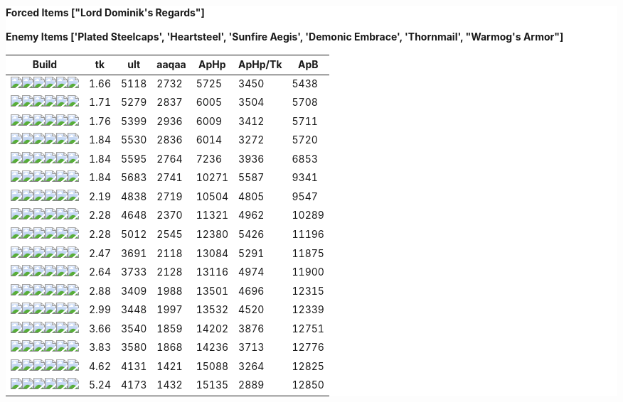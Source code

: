 **Forced Items ["Lord Dominik's Regards"]**


**Enemy Items ['Plated Steelcaps', 'Heartsteel', 'Sunfire Aegis', 'Demonic Embrace', 'Thornmail', "Warmog's Armor"]**




Build | tk | ult | aaqaa |ApHp | ApHp/Tk | ApB
-|-|-|-|-|-|-
![](/item/3153.png)![](/item/3036.png)![](/item/3142.png)![](/item/3091.png)![](/item/3085.png)![](/item/6676.png)|1.66|5118|2732|5725|3450|5438
![](/item/3153.png)![](/item/3036.png)![](/item/3091.png)![](/item/6692.png)![](/item/3087.png)![](/item/6676.png)|1.71|5279|2837|6005|3504|5708
![](/item/3153.png)![](/item/3036.png)![](/item/3091.png)![](/item/6692.png)![](/item/3095.png)![](/item/6676.png)|1.76|5399|2936|6009|3412|5711
![](/item/3153.png)![](/item/3036.png)![](/item/3091.png)![](/item/6692.png)![](/item/3004.png)![](/item/6676.png)|1.84|5530|2836|6014|3272|5720
![](/item/3153.png)![](/item/3036.png)![](/item/3142.png)![](/item/3091.png)![](/item/3139.png)![](/item/6676.png)|1.84|5595|2764|7236|3936|6853
![](/item/3153.png)![](/item/3036.png)![](/item/3142.png)![](/item/3091.png)![](/item/3156.png)![](/item/6676.png)|1.84|5683|2741|10271|5587|9341
![](/item/3153.png)![](/item/3036.png)![](/item/3091.png)![](/item/6692.png)![](/item/3156.png)![](/item/3095.png)|2.19|4838|2719|10504|4805|9547
![](/item/3153.png)![](/item/3036.png)![](/item/3142.png)![](/item/3091.png)![](/item/3156.png)![](/item/3071.png)|2.28|4648|2370|11321|4962|10289
![](/item/3153.png)![](/item/3036.png)![](/item/3142.png)![](/item/3091.png)![](/item/3156.png)![](/item/3139.png)|2.28|5012|2545|12380|5426|11196
![](/item/3153.png)![](/item/3036.png)![](/item/3091.png)![](/item/3078.png)![](/item/3156.png)![](/item/3139.png)|2.47|3691|2118|13084|5291|11875
![](/item/3153.png)![](/item/3036.png)![](/item/3091.png)![](/item/3156.png)![](/item/6631.png)![](/item/3139.png)|2.64|3733|2128|13116|4974|11900
![](/item/3153.png)![](/item/3036.png)![](/item/3091.png)![](/item/3078.png)![](/item/3156.png)![](/item/6035.png)|2.88|3409|1988|13501|4696|12315
![](/item/3153.png)![](/item/3036.png)![](/item/3091.png)![](/item/3156.png)![](/item/6631.png)![](/item/6035.png)|2.99|3448|1997|13532|4520|12339
![](/item/3153.png)![](/item/3036.png)![](/item/3139.png)![](/item/3156.png)![](/item/6035.png)![](/item/3078.png)|3.66|3540|1859|14202|3876|12751
![](/item/3153.png)![](/item/3036.png)![](/item/3139.png)![](/item/3156.png)![](/item/6035.png)![](/item/6631.png)|3.83|3580|1868|14236|3713|12776
![](/item/3156.png)![](/item/3139.png)![](/item/6035.png)![](/item/3072.png)![](/item/3036.png)![](/item/3078.png)|4.62|4131|1421|15088|3264|12825
![](/item/3156.png)![](/item/3139.png)![](/item/6035.png)![](/item/3072.png)![](/item/3036.png)![](/item/6631.png)|5.24|4173|1432|15135|2889|12850



























